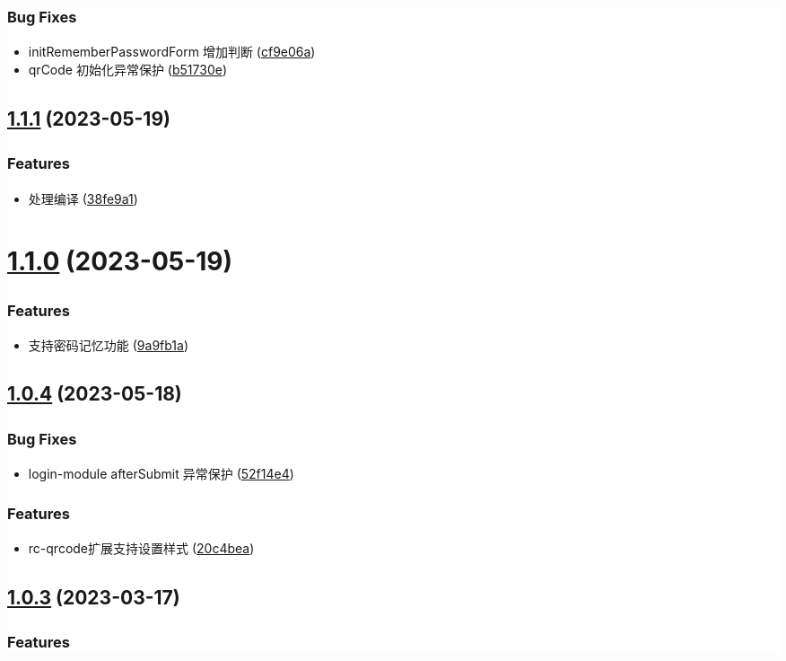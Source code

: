 
### Bug Fixes

* initRememberPasswordForm 增加判断 ([cf9e06a](https://github.com/ligaopeng123-npm/web-components-repo/commit/cf9e06aee97ee233f969575dd357efdc5c7d56fa))
* qrCode 初始化异常保护 ([b51730e](https://github.com/ligaopeng123-npm/web-components-repo/commit/b51730e23b1060bc063684b955a02c2a0c6ea971))



## [1.1.1](https://github.com/ligaopeng123-npm/web-components-repo/compare/v1.1.0...v1.1.1) (2023-05-19)


### Features

* 处理编译 ([38fe9a1](https://github.com/ligaopeng123-npm/web-components-repo/commit/38fe9a1bcbaaa589e51b7a569baeae455c35715a))



# [1.1.0](https://github.com/ligaopeng123-npm/web-components-repo/compare/v1.0.4...v1.1.0) (2023-05-19)


### Features

* 支持密码记忆功能 ([9a9fb1a](https://github.com/ligaopeng123-npm/web-components-repo/commit/9a9fb1a3793d8fa55ea0d91713486cb9d0210247))



## [1.0.4](https://github.com/ligaopeng123-npm/web-components-repo/compare/v1.0.3...v1.0.4) (2023-05-18)


### Bug Fixes

* login-module afterSubmit 异常保护 ([52f14e4](https://github.com/ligaopeng123-npm/web-components-repo/commit/52f14e49d906fbd7d1dbbca8b66928a1e55877b1))


### Features

* rc-qrcode扩展支持设置样式 ([20c4bea](https://github.com/ligaopeng123-npm/web-components-repo/commit/20c4beaadbd8ce6c9adadf282fd145025310ae3d))



## [1.0.3](https://github.com/ligaopeng123-npm/web-components-repo/compare/v1.0.2...v1.0.3) (2023-03-17)


### Features
